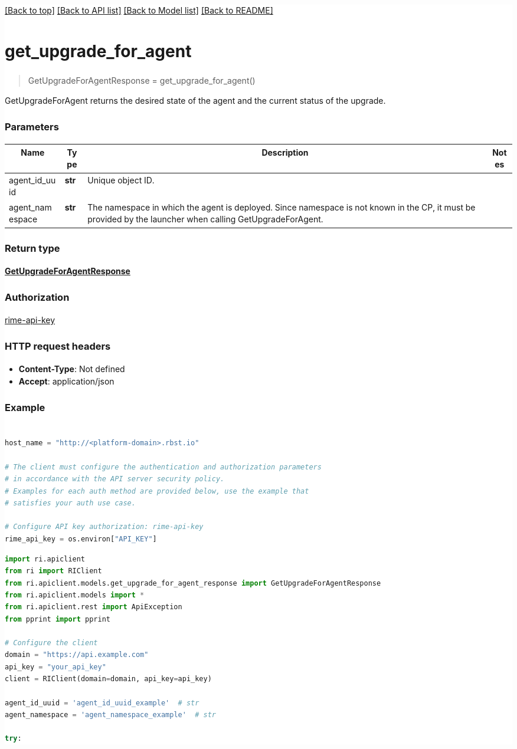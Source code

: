 

[[Back to top]](#) [[Back to API list]](../README.md#documentation-for-api-endpoints) [[Back to Model list]](../README.md#documentation-for-models) [[Back to README]](../README.md)

# **get_upgrade_for_agent**
> GetUpgradeForAgentResponse  = get_upgrade_for_agent()

GetUpgradeForAgent returns the desired state of the agent and the current status of the upgrade.

### Parameters


Name | Type | Description  | Notes
------------- | ------------- | ------------- | -------------
agent_id_uuid | **str** | Unique object ID. | 
agent_namespace | **str** | The namespace in which the agent is deployed. Since namespace is not known in the CP, it must be provided by the launcher when calling GetUpgradeForAgent. | 

### Return type

[**GetUpgradeForAgentResponse**](GetUpgradeForAgentResponse.md)

### Authorization


[rime-api-key](../README.md#rime-api-key)

### HTTP request headers

- **Content-Type**: Not defined
- **Accept**: application/json

### Example
```python

host_name = "http://<platform-domain>.rbst.io"

# The client must configure the authentication and authorization parameters
# in accordance with the API server security policy.
# Examples for each auth method are provided below, use the example that
# satisfies your auth use case.

# Configure API key authorization: rime-api-key
rime_api_key = os.environ["API_KEY"]

```

```python
import ri.apiclient
from ri import RIClient
from ri.apiclient.models.get_upgrade_for_agent_response import GetUpgradeForAgentResponse
from ri.apiclient.models import *
from ri.apiclient.rest import ApiException
from pprint import pprint

# Configure the client
domain = "https://api.example.com"
api_key = "your_api_key"
client = RIClient(domain=domain, api_key=api_key)

agent_id_uuid = 'agent_id_uuid_example'  # str 
agent_namespace = 'agent_namespace_example'  # str 

try:
```